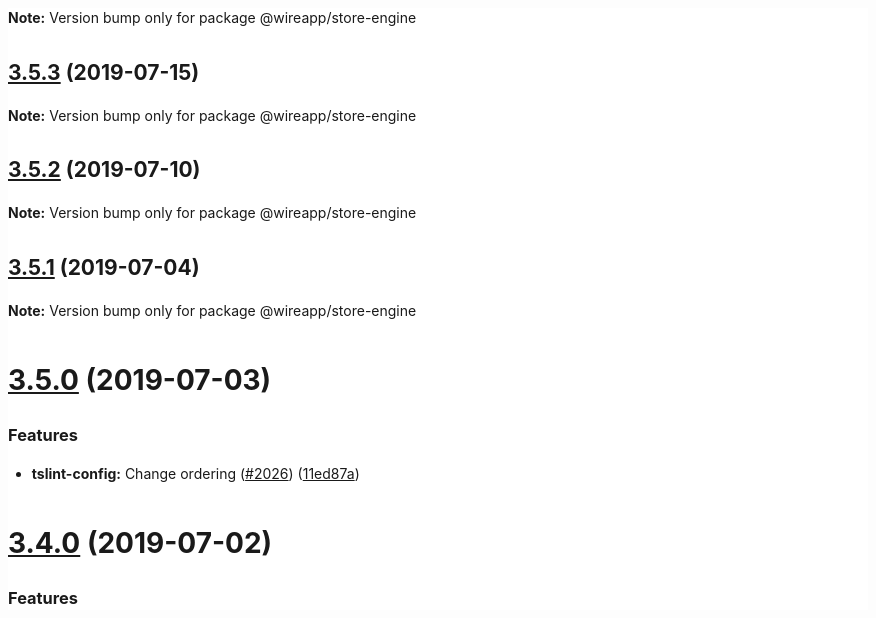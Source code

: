 **Note:** Version bump only for package @wireapp/store-engine





## [3.5.3](https://github.com/wireapp/wire-web-packages/tree/master/packages/store-engine/compare/@wireapp/store-engine@3.5.2...@wireapp/store-engine@3.5.3) (2019-07-15)

**Note:** Version bump only for package @wireapp/store-engine





## [3.5.2](https://github.com/wireapp/wire-web-packages/tree/master/packages/store-engine/compare/@wireapp/store-engine@3.5.1...@wireapp/store-engine@3.5.2) (2019-07-10)

**Note:** Version bump only for package @wireapp/store-engine





## [3.5.1](https://github.com/wireapp/wire-web-packages/tree/master/packages/store-engine/compare/@wireapp/store-engine@3.5.0...@wireapp/store-engine@3.5.1) (2019-07-04)

**Note:** Version bump only for package @wireapp/store-engine





# [3.5.0](https://github.com/wireapp/wire-web-packages/tree/master/packages/store-engine/compare/@wireapp/store-engine@3.4.0...@wireapp/store-engine@3.5.0) (2019-07-03)


### Features

* **tslint-config:** Change ordering ([#2026](https://github.com/wireapp/wire-web-packages/tree/master/packages/store-engine/issues/2026)) ([11ed87a](https://github.com/wireapp/wire-web-packages/tree/master/packages/store-engine/commit/11ed87a))





# [3.4.0](https://github.com/wireapp/wire-web-packages/tree/master/packages/store-engine/compare/@wireapp/store-engine@3.3.1...@wireapp/store-engine@3.4.0) (2019-07-02)


### Features
